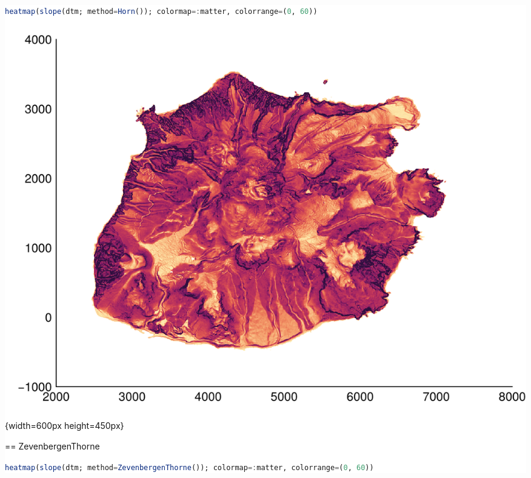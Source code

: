```julia
heatmap(slope(dtm; method=Horn()); colormap=:matter, colorrange=(0, 60))
```

![](xvifxwx.png){width=600px height=450px}

== ZevenbergenThorne

```julia
heatmap(slope(dtm; method=ZevenbergenThorne()); colormap=:matter, colorrange=(0, 60))
```
